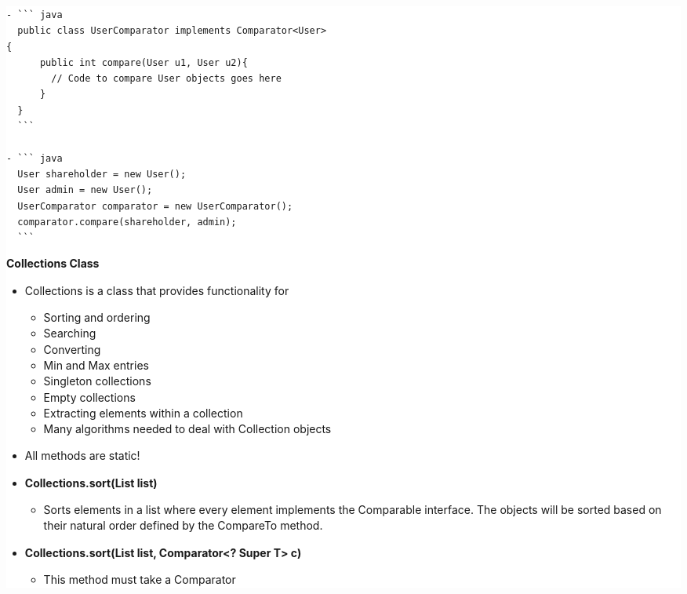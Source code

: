     - ``` java
      public class UserComparator implements Comparator<User>
    {
          public int compare(User u1, User u2){
        	// Code to compare User objects goes here
          }
      }
      ```
    
    - ``` java
      User shareholder = new User();
      User admin = new User();
      UserComparator comparator = new UserComparator();
      comparator.compare(shareholder, admin);
      ```

**Collections Class**

- Collections is a class that provides functionality for
  - Sorting and ordering
  - Searching
  - Converting
  - Min and Max entries
  - Singleton collections
  - Empty collections
  - Extracting elements within a collection
  - Many algorithms needed to deal with Collection objects
- All methods are static!

- **Collections.sort(List<T> list)**
  - Sorts elements in a list where every element implements the Comparable interface.
    The objects will be sorted based on their natural order defined by the CompareTo method.
- **Collections.sort(List<T> list, Comparator<? Super T> c)**
  - This method must take a Comparator

































